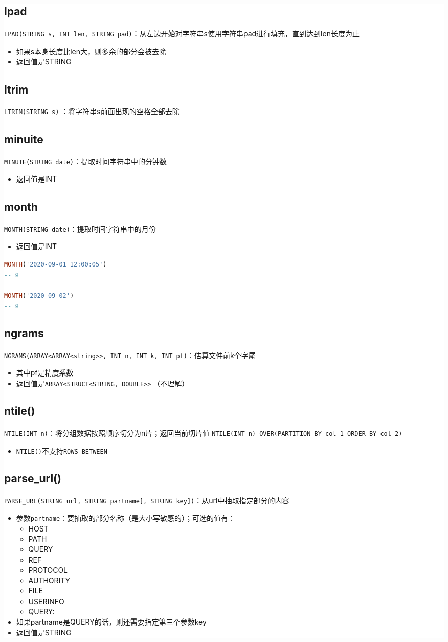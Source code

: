 
## lpad
`LPAD(STRING s, INT len, STRING pad)`：从左边开始对字符串s使用字符串pad进行填充，直到达到len长度为止
- 如果s本身长度比len大，则多余的部分会被去除
- 返回值是STRING

## ltrim
`LTRIM(STRING s)` ：将字符串s前面出现的空格全部去除

## minuite
`MINUTE(STRING date)`：提取时间字符串中的分钟数
- 返回值是INT

## month
`MONTH(STRING date)`：提取时间字符串中的月份
- 返回值是INT

```sql
MONTH('2020-09-01 12:00:05')
-- 9

MONTH('2020-09-02')
-- 9
```

## ngrams
`NGRAMS(ARRAY<ARRAY<string>>, INT n, INT k, INT pf)`：估算文件前k个字尾
- 其中pf是精度系数
- 返回值是`ARRAY<STRUCT<STRING, DOUBLE>>`
（不理解）


## ntile()
`NTILE(INT n)`：将分组数据按照顺序切分为n片；返回当前切片值
`NTILE(INT n) OVER(PARTITION BY col_1 ORDER BY col_2)`
- `NTILE()`不支持`ROWS BETWEEN`




## parse_url()
`PARSE_URL(STRING url, STRING partname[, STRING key])`：从url中抽取指定部分的内容
- 参数`partname`：要抽取的部分名称（是大小写敏感的）；可选的值有：
  - HOST
  - PATH
  - QUERY
  - REF
  - PROTOCOL
  - AUTHORITY
  - FILE
  - USERINFO
  - QUERY:<key>
- 如果partname是QUERY的话，则还需要指定第三个参数key
- 返回值是STRING

